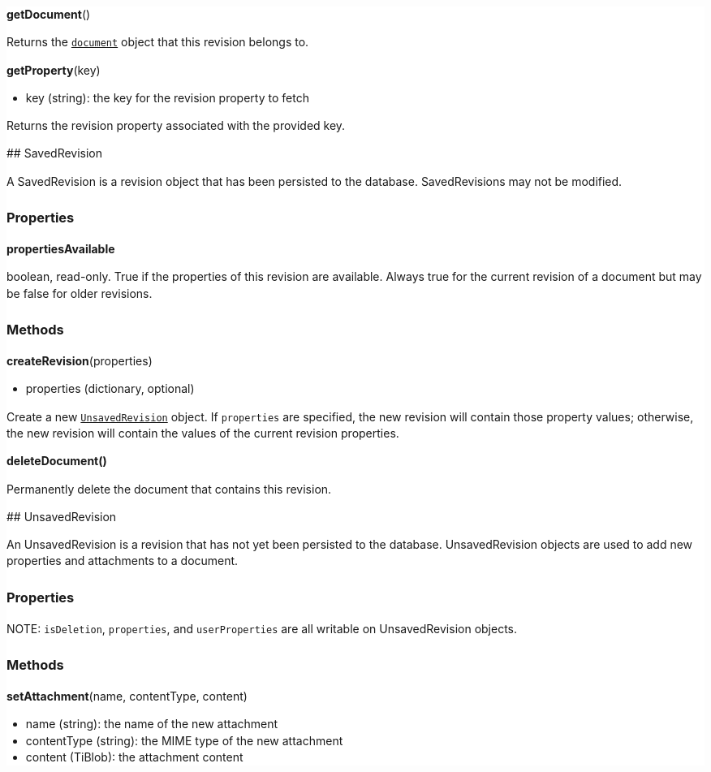**getDocument**()

Returns the [`document`](#document) object that this revision belongs to.

**getProperty**(key)

* key (string): the key for the revision property to fetch

Returns the revision property associated with the provided key.


<a name="savedrevision"/>
## SavedRevision

A SavedRevision is a revision object that has been persisted to the database.  SavedRevisions may
not be modified.

### Properties

**propertiesAvailable**

boolean, read-only. True if the properties of this revision are available.  Always true for the current
revision of a document but may be false for older revisions.

### Methods

**createRevision**(properties)

* properties (dictionary, optional)

Create a new [`UnsavedRevision`](#unsavedrevision) object.  If `properties` are specified, the new
revision will contain those property values; otherwise, the new revision will contain the values of
the current revision properties.

**deleteDocument()**

Permanently delete the document that contains this revision.

<a name="unsavedrevision"/>
## UnsavedRevision

An UnsavedRevision is a revision that has not yet been persisted to the database.  UnsavedRevision
objects are used to add new properties and attachments to a document.

### Properties

NOTE: `isDeletion`, `properties`, and `userProperties` are all writable on UnsavedRevision objects.

### Methods

**setAttachment**(name, contentType, content)

* name (string): the name of the new attachment
* contentType (string): the MIME type of the new attachment
* content (TiBlob): the attachment content
